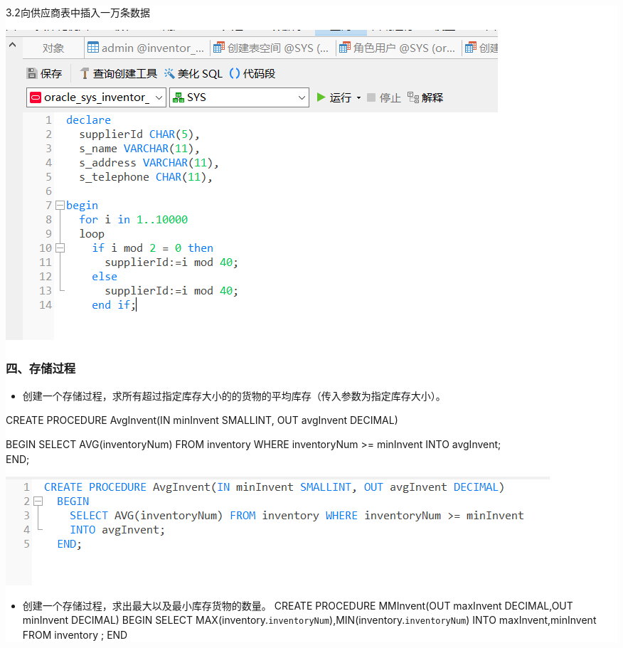 3.2向供应商表中插入一万条数据

![avatar](/test6/img/in02.png)

### 四、存储过程

- 创建一个存储过程，求所有超过指定库存大小的的货物的平均库存（传入参数为指定库存大小）。 

CREATE PROCEDURE AvgInvent(IN minInvent SMALLINT, OUT avgInvent DECIMAL)

BEGIN 
  	SELECT AVG(inventoryNum) FROM inventory WHERE inventoryNum >= minInvent 
  	INTO avgInvent;   
  END;

![avatar](/test6/img/sq01.png)

- 创建一个存储过程，求出最大以及最小库存货物的数量。
  CREATE PROCEDURE MMInvent(OUT maxInvent DECIMAL,OUT minInvent DECIMAL)
    BEGIN 
    	SELECT MAX(inventory.`inventoryNum`),MIN(inventory.`inventoryNum`) INTO maxInvent,minInvent
    	FROM inventory ;
    END
